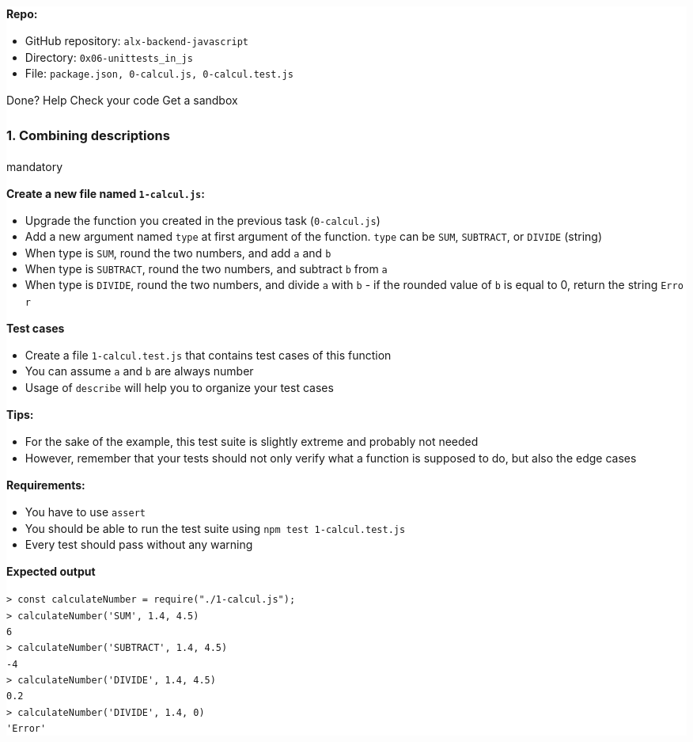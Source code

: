 

**Repo:**

-   GitHub repository:  `alx-backend-javascript`
-   Directory:  `0x06-unittests_in_js`
-   File:  `package.json, 0-calcul.js, 0-calcul.test.js`

Done?  Help  Check your code  Get a sandbox

### 1. Combining descriptions

mandatory

**Create a new file named  `1-calcul.js`:**

-   Upgrade the function you created in the previous task (`0-calcul.js`)
-   Add a new argument named  `type`  at first argument of the function.  `type`  can be  `SUM`,  `SUBTRACT`, or  `DIVIDE`  (string)
-   When type is  `SUM`, round the two numbers, and add  `a`  and  `b`
-   When type is  `SUBTRACT`, round the two numbers, and subtract  `b`  from  `a`
-   When type is  `DIVIDE`, round the two numbers, and divide  `a`  with  `b`  - if the rounded value of  `b`  is equal to 0, return the string  `Error`

**Test cases**

-   Create a file  `1-calcul.test.js`  that contains test cases of this function
-   You can assume  `a`  and  `b`  are always number
-   Usage of  `describe`  will help you to organize your test cases

**Tips:**

-   For the sake of the example, this test suite is slightly extreme and probably not needed
-   However, remember that your tests should not only verify what a function is supposed to do, but also the edge cases

**Requirements:**

-   You have to use  `assert`
-   You should be able to run the test suite using  `npm test 1-calcul.test.js`
-   Every test should pass without any warning

**Expected output**

```
> const calculateNumber = require("./1-calcul.js");
> calculateNumber('SUM', 1.4, 4.5)
6
> calculateNumber('SUBTRACT', 1.4, 4.5)
-4
> calculateNumber('DIVIDE', 1.4, 4.5)
0.2
> calculateNumber('DIVIDE', 1.4, 0)
'Error'

```


